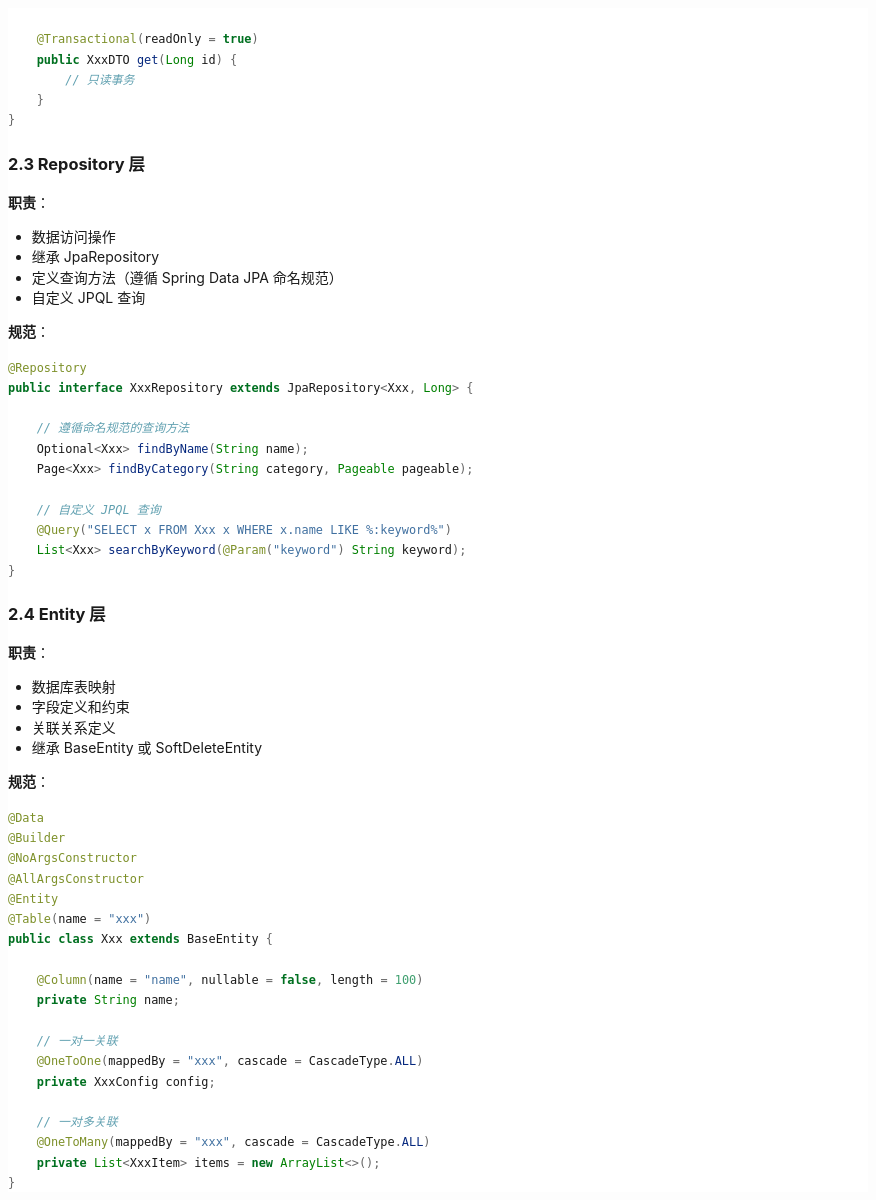 ```java
    
    @Transactional(readOnly = true)
    public XxxDTO get(Long id) {
        // 只读事务
    }
}
```

### 2.3 Repository 层

**职责**：
- 数据访问操作
- 继承 JpaRepository
- 定义查询方法（遵循 Spring Data JPA 命名规范）
- 自定义 JPQL 查询

**规范**：
```java
@Repository
public interface XxxRepository extends JpaRepository<Xxx, Long> {
    
    // 遵循命名规范的查询方法
    Optional<Xxx> findByName(String name);
    Page<Xxx> findByCategory(String category, Pageable pageable);
    
    // 自定义 JPQL 查询
    @Query("SELECT x FROM Xxx x WHERE x.name LIKE %:keyword%")
    List<Xxx> searchByKeyword(@Param("keyword") String keyword);
}
```

### 2.4 Entity 层

**职责**：
- 数据库表映射
- 字段定义和约束
- 关联关系定义
- 继承 BaseEntity 或 SoftDeleteEntity

**规范**：
```java
@Data
@Builder
@NoArgsConstructor
@AllArgsConstructor
@Entity
@Table(name = "xxx")
public class Xxx extends BaseEntity {
    
    @Column(name = "name", nullable = false, length = 100)
    private String name;
    
    // 一对一关联
    @OneToOne(mappedBy = "xxx", cascade = CascadeType.ALL)
    private XxxConfig config;
    
    // 一对多关联
    @OneToMany(mappedBy = "xxx", cascade = CascadeType.ALL)
    private List<XxxItem> items = new ArrayList<>();
}
```
